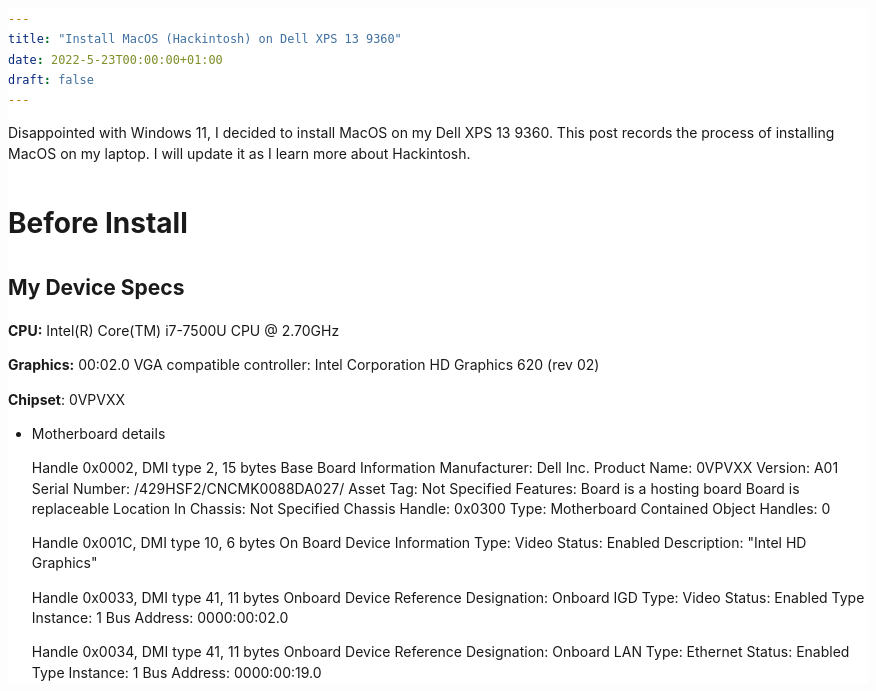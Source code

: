 ```yaml
---
title: "Install MacOS (Hackintosh) on Dell XPS 13 9360"
date: 2022-5-23T00:00:00+01:00
draft: false
---
```


Disappointed with Windows 11, I decided to install MacOS on my Dell XPS 13 9360. This post records the process of installing MacOS on my laptop. I will update it as I learn more about Hackintosh.

# Before Install

## My Device Specs

**CPU:** Intel(R) Core(TM) i7-7500U CPU @ 2.70GHz

**Graphics:** 00:02.0 VGA compatible controller: Intel Corporation HD Graphics 620 (rev 02)

**Chipset**: 0VPVXX

- Motherboard details
    
    Handle 0x0002, DMI type 2, 15 bytes
    Base Board Information
    Manufacturer: Dell Inc.
    Product Name: 0VPVXX
    Version: A01
    Serial Number: /429HSF2/CNCMK0088DA027/
    Asset Tag: Not Specified
    Features:
    Board is a hosting board
    Board is replaceable
    Location In Chassis: Not Specified
    Chassis Handle: 0x0300
    Type: Motherboard
    Contained Object Handles: 0
    
    Handle 0x001C, DMI type 10, 6 bytes
    On Board Device Information
    Type: Video
    Status: Enabled
    Description: "Intel HD Graphics"
    
    Handle 0x0033, DMI type 41, 11 bytes
    Onboard Device
    Reference Designation:  Onboard IGD
    Type: Video
    Status: Enabled
    Type Instance: 1
    Bus Address: 0000:00:02.0
    
    Handle 0x0034, DMI type 41, 11 bytes
    Onboard Device
    Reference Designation:  Onboard LAN
    Type: Ethernet
    Status: Enabled
    Type Instance: 1
    Bus Address: 0000:00:19.0
    